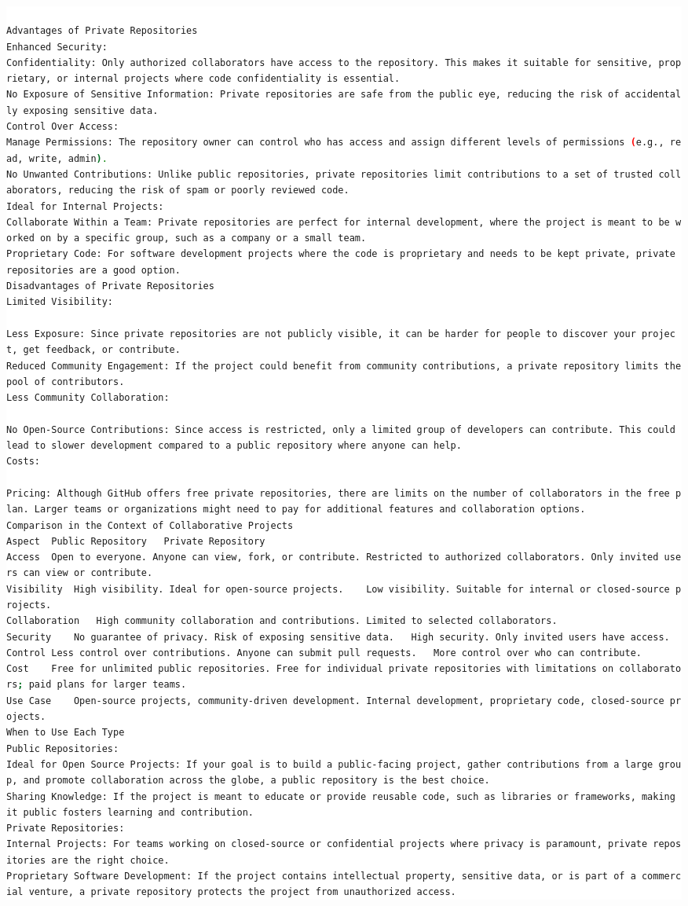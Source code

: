    ```bash

Advantages of Private Repositories
Enhanced Security:
Confidentiality: Only authorized collaborators have access to the repository. This makes it suitable for sensitive, proprietary, or internal projects where code confidentiality is essential.
No Exposure of Sensitive Information: Private repositories are safe from the public eye, reducing the risk of accidentally exposing sensitive data.
Control Over Access:
Manage Permissions: The repository owner can control who has access and assign different levels of permissions (e.g., read, write, admin).
No Unwanted Contributions: Unlike public repositories, private repositories limit contributions to a set of trusted collaborators, reducing the risk of spam or poorly reviewed code.
Ideal for Internal Projects:
Collaborate Within a Team: Private repositories are perfect for internal development, where the project is meant to be worked on by a specific group, such as a company or a small team.
Proprietary Code: For software development projects where the code is proprietary and needs to be kept private, private repositories are a good option.
Disadvantages of Private Repositories
Limited Visibility:

Less Exposure: Since private repositories are not publicly visible, it can be harder for people to discover your project, get feedback, or contribute.
Reduced Community Engagement: If the project could benefit from community contributions, a private repository limits the pool of contributors.
Less Community Collaboration:

No Open-Source Contributions: Since access is restricted, only a limited group of developers can contribute. This could lead to slower development compared to a public repository where anyone can help.
Costs:

Pricing: Although GitHub offers free private repositories, there are limits on the number of collaborators in the free plan. Larger teams or organizations might need to pay for additional features and collaboration options.
Comparison in the Context of Collaborative Projects
Aspect	Public Repository	Private Repository
Access	Open to everyone. Anyone can view, fork, or contribute.	Restricted to authorized collaborators. Only invited users can view or contribute.
Visibility	High visibility. Ideal for open-source projects.	Low visibility. Suitable for internal or closed-source projects.
Collaboration	High community collaboration and contributions.	Limited to selected collaborators.
Security	No guarantee of privacy. Risk of exposing sensitive data.	High security. Only invited users have access.
Control	Less control over contributions. Anyone can submit pull requests.	More control over who can contribute.
Cost	Free for unlimited public repositories.	Free for individual private repositories with limitations on collaborators; paid plans for larger teams.
Use Case	Open-source projects, community-driven development.	Internal development, proprietary code, closed-source projects.
When to Use Each Type
Public Repositories:
Ideal for Open Source Projects: If your goal is to build a public-facing project, gather contributions from a large group, and promote collaboration across the globe, a public repository is the best choice.
Sharing Knowledge: If the project is meant to educate or provide reusable code, such as libraries or frameworks, making it public fosters learning and contribution.
Private Repositories:
Internal Projects: For teams working on closed-source or confidential projects where privacy is paramount, private repositories are the right choice.
Proprietary Software Development: If the project contains intellectual property, sensitive data, or is part of a commercial venture, a private repository protects the project from unauthorized access.
   ```
